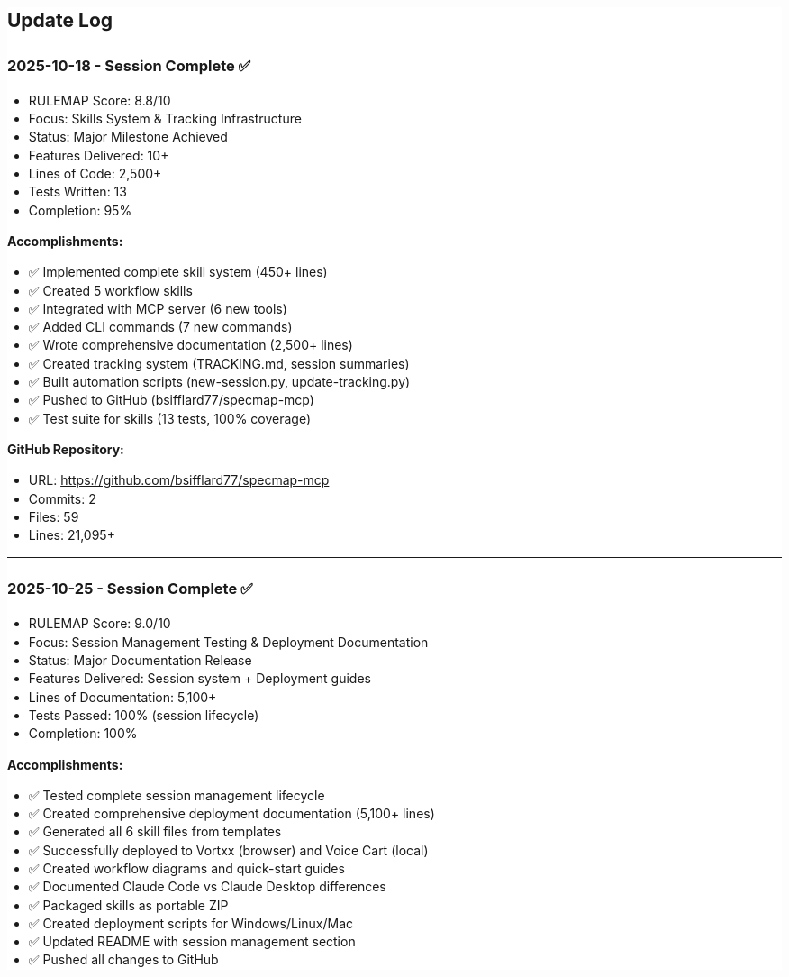 
## Update Log

### 2025-10-18 - Session Complete ✅
- RULEMAP Score: 8.8/10
- Focus: Skills System & Tracking Infrastructure
- Status: Major Milestone Achieved
- Features Delivered: 10+
- Lines of Code: 2,500+
- Tests Written: 13
- Completion: 95%

**Accomplishments:**
- ✅ Implemented complete skill system (450+ lines)
- ✅ Created 5 workflow skills
- ✅ Integrated with MCP server (6 new tools)
- ✅ Added CLI commands (7 new commands)
- ✅ Wrote comprehensive documentation (2,500+ lines)
- ✅ Created tracking system (TRACKING.md, session summaries)
- ✅ Built automation scripts (new-session.py, update-tracking.py)
- ✅ Pushed to GitHub (bsifflard77/specmap-mcp)
- ✅ Test suite for skills (13 tests, 100% coverage)

**GitHub Repository:**
- URL: https://github.com/bsifflard77/specmap-mcp
- Commits: 2
- Files: 59
- Lines: 21,095+

---

### 2025-10-25 - Session Complete ✅
- RULEMAP Score: 9.0/10
- Focus: Session Management Testing & Deployment Documentation
- Status: Major Documentation Release
- Features Delivered: Session system + Deployment guides
- Lines of Documentation: 5,100+
- Tests Passed: 100% (session lifecycle)
- Completion: 100%

**Accomplishments:**
- ✅ Tested complete session management lifecycle
- ✅ Created comprehensive deployment documentation (5,100+ lines)
- ✅ Generated all 6 skill files from templates
- ✅ Successfully deployed to Vortxx (browser) and Voice Cart (local)
- ✅ Created workflow diagrams and quick-start guides
- ✅ Documented Claude Code vs Claude Desktop differences
- ✅ Packaged skills as portable ZIP
- ✅ Created deployment scripts for Windows/Linux/Mac
- ✅ Updated README with session management section
- ✅ Pushed all changes to GitHub
